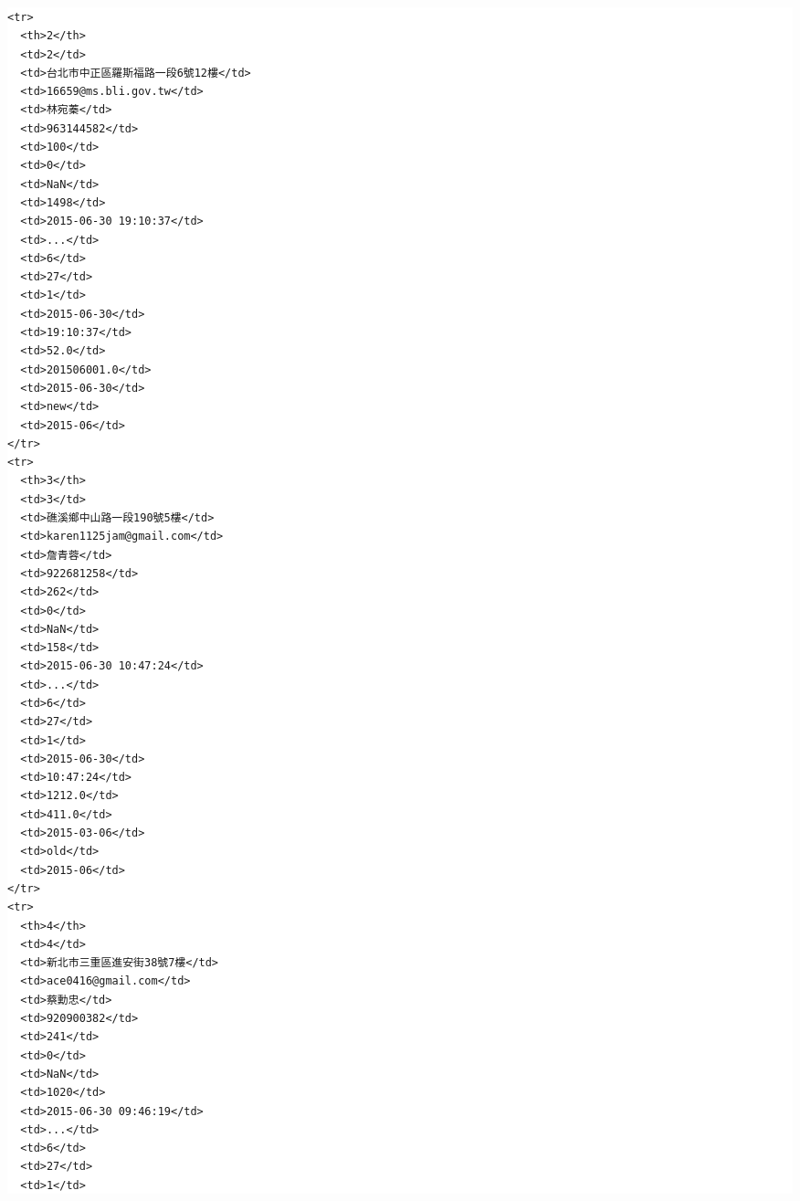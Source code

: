     <tr>
      <th>2</th>
      <td>2</td>
      <td>台北市中正區羅斯福路一段6號12樓</td>
      <td>16659@ms.bli.gov.tw</td>
      <td>林宛蓁</td>
      <td>963144582</td>
      <td>100</td>
      <td>0</td>
      <td>NaN</td>
      <td>1498</td>
      <td>2015-06-30 19:10:37</td>
      <td>...</td>
      <td>6</td>
      <td>27</td>
      <td>1</td>
      <td>2015-06-30</td>
      <td>19:10:37</td>
      <td>52.0</td>
      <td>201506001.0</td>
      <td>2015-06-30</td>
      <td>new</td>
      <td>2015-06</td>
    </tr>
    <tr>
      <th>3</th>
      <td>3</td>
      <td>礁溪鄉中山路一段190號5樓</td>
      <td>karen1125jam@gmail.com</td>
      <td>詹青蓉</td>
      <td>922681258</td>
      <td>262</td>
      <td>0</td>
      <td>NaN</td>
      <td>158</td>
      <td>2015-06-30 10:47:24</td>
      <td>...</td>
      <td>6</td>
      <td>27</td>
      <td>1</td>
      <td>2015-06-30</td>
      <td>10:47:24</td>
      <td>1212.0</td>
      <td>411.0</td>
      <td>2015-03-06</td>
      <td>old</td>
      <td>2015-06</td>
    </tr>
    <tr>
      <th>4</th>
      <td>4</td>
      <td>新北市三重區進安街38號7樓</td>
      <td>ace0416@gmail.com</td>
      <td>蔡勳忠</td>
      <td>920900382</td>
      <td>241</td>
      <td>0</td>
      <td>NaN</td>
      <td>1020</td>
      <td>2015-06-30 09:46:19</td>
      <td>...</td>
      <td>6</td>
      <td>27</td>
      <td>1</td>